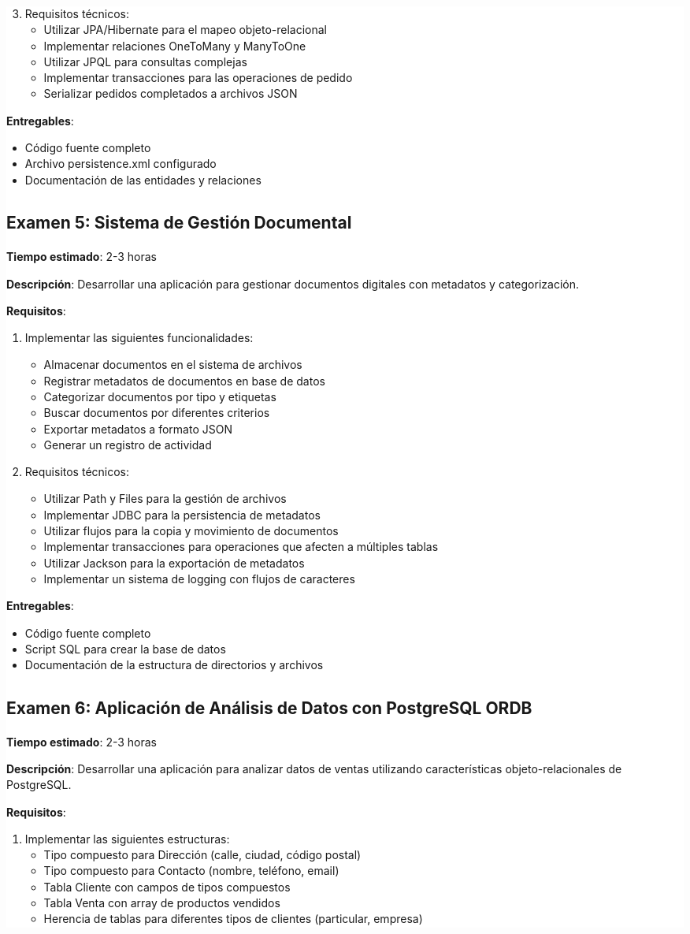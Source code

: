3. Requisitos técnicos:
   - Utilizar JPA/Hibernate para el mapeo objeto-relacional
   - Implementar relaciones OneToMany y ManyToOne
   - Utilizar JPQL para consultas complejas
   - Implementar transacciones para las operaciones de pedido
   - Serializar pedidos completados a archivos JSON

**Entregables**:
- Código fuente completo
- Archivo persistence.xml configurado
- Documentación de las entidades y relaciones

## Examen 5: Sistema de Gestión Documental

**Tiempo estimado**: 2-3 horas

**Descripción**: Desarrollar una aplicación para gestionar documentos digitales con metadatos y categorización.

**Requisitos**:

1. Implementar las siguientes funcionalidades:
   - Almacenar documentos en el sistema de archivos
   - Registrar metadatos de documentos en base de datos
   - Categorizar documentos por tipo y etiquetas
   - Buscar documentos por diferentes criterios
   - Exportar metadatos a formato JSON
   - Generar un registro de actividad

2. Requisitos técnicos:
   - Utilizar Path y Files para la gestión de archivos
   - Implementar JDBC para la persistencia de metadatos
   - Utilizar flujos para la copia y movimiento de documentos
   - Implementar transacciones para operaciones que afecten a múltiples tablas
   - Utilizar Jackson para la exportación de metadatos
   - Implementar un sistema de logging con flujos de caracteres

**Entregables**:
- Código fuente completo
- Script SQL para crear la base de datos
- Documentación de la estructura de directorios y archivos

## Examen 6: Aplicación de Análisis de Datos con PostgreSQL ORDB

**Tiempo estimado**: 2-3 horas

**Descripción**: Desarrollar una aplicación para analizar datos de ventas utilizando características objeto-relacionales de PostgreSQL.

**Requisitos**:

1. Implementar las siguientes estructuras:
   - Tipo compuesto para Dirección (calle, ciudad, código postal)
   - Tipo compuesto para Contacto (nombre, teléfono, email)
   - Tabla Cliente con campos de tipos compuestos
   - Tabla Venta con array de productos vendidos
   - Herencia de tablas para diferentes tipos de clientes (particular, empresa)
